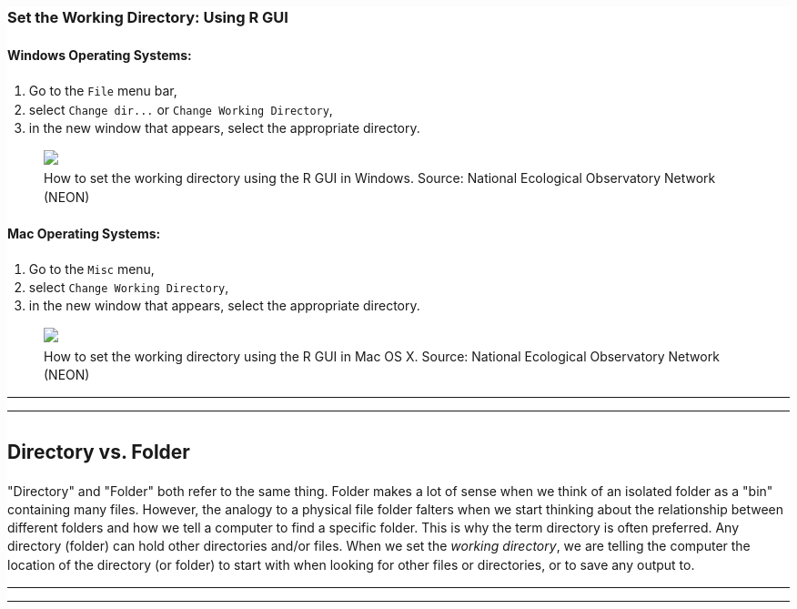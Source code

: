 
### Set the Working Directory: Using R GUI

#### Windows Operating Systems:

1. Go to the `File` menu bar,
2. select `Change dir...` or `Change Working Directory`,
3. in the new window that appears, select the appropriate directory.

<figure>
	 <a href="https://raw.githubusercontent.com/NEONScience/NEON-Data-Skills/dev-aten/graphics/set-working-dir/Windows-RGUI-setWD.png">
	 <img src="https://raw.githubusercontent.com/NEONScience/NEON-Data-Skills/dev-aten/graphics/set-working-dir/Windows-RGUI-setWD.png"></a>
	 <figcaption> How to set the working directory using the R GUI in Windows.
	 Source: National Ecological Observatory Network (NEON)
	 </figcaption>
</figure>

#### Mac Operating Systems:

1. Go to the `Misc` menu,
2. select `Change Working Directory`,
3. in the new window that appears, select the appropriate directory.

<figure>
	 <a href="https://raw.githubusercontent.com/NEONScience/NEON-Data-Skills/dev-aten/graphics/set-working-dir/Mac-RGUI-setWD.png">
	 <img src="https://raw.githubusercontent.com/NEONScience/NEON-Data-Skills/dev-aten/graphics/set-working-dir/Mac-RGUI-setWD.png"></a>
	 <figcaption> How to set the working directory using the R GUI in Mac OS X.
	 Source: National Ecological Observatory Network (NEON)
	 </figcaption>
</figure>

***
***

## Directory vs. Folder

"Directory" and "Folder" both refer to the same thing. Folder makes a lot of sense when we
think of an
isolated folder as a "bin" containing many files. However, the analogy to a
physical file folder falters when we start thinking about the relationship
between different folders and how we tell a computer to find a specific folder.
This is why the term directory is often preferred. Any directory (folder) can
hold other directories and/or files. When we set the *working directory*, we
are telling the computer the location of the directory (or folder) to start with
 when looking for other files or directories, or to save any output to.


***
***
